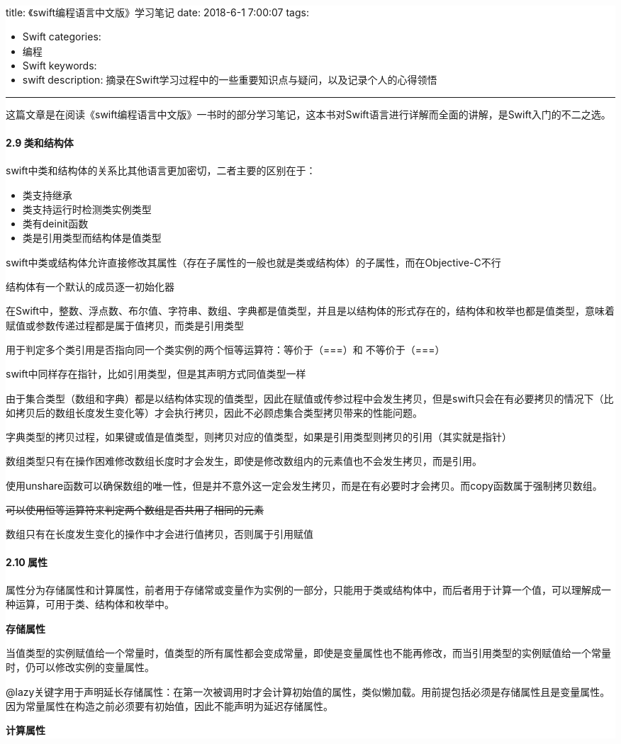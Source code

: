 title: 《swift编程语言中文版》学习笔记
date: 2018-6-1 7:00:07
tags:
- Swift
categories:
- 编程
- Swift
keywords:
- swift
description: 摘录在Swift学习过程中的一些重要知识点与疑问，以及记录个人的心得领悟

---

这篇文章是在阅读《swift编程语言中文版》一书时的部分学习笔记，这本书对Swift语言进行详解而全面的讲解，是Swift入门的不二之选。



#### 2.9 类和结构体

swift中类和结构体的关系比其他语言更加密切，二者主要的区别在于：

- 类支持继承
- 类支持运行时检测类实例类型
- 类有deinit函数
- 类是引用类型而结构体是值类型

swift中类或结构体允许直接修改其属性（存在子属性的一般也就是类或结构体）的子属性，而在Objective-C不行  

结构体有一个默认的成员逐一初始化器

在Swift中，整数、浮点数、布尔值、字符串、数组、字典都是值类型，并且是以结构体的形式存在的，结构体和枚举也都是值类型，意味着赋值或参数传递过程都是属于值拷贝，而类是引用类型

用于判定多个类引用是否指向同一个类实例的两个恒等运算符：等价于（===）和 不等价于（===）

swift中同样存在指针，比如引用类型，但是其声明方式同值类型一样

由于集合类型（数组和字典）都是以结构体实现的值类型，因此在赋值或传参过程中会发生拷贝，但是swift只会在有必要拷贝的情况下（比如拷贝后的数组长度发生变化等）才会执行拷贝，因此不必顾虑集合类型拷贝带来的性能问题。

字典类型的拷贝过程，如果键或值是值类型，则拷贝对应的值类型，如果是引用类型则拷贝的引用（其实就是指针）

数组类型只有在操作困难修改数组长度时才会发生，即使是修改数组内的元素值也不会发生拷贝，而是引用。

使用unshare函数可以确保数组的唯一性，但是并不意外这一定会发生拷贝，而是在有必要时才会拷贝。而copy函数属于强制拷贝数组。

<del>可以使用恒等运算符来判定两个数组是否共用了相同的元素</del>

数组只有在长度发生变化的操作中才会进行值拷贝，否则属于引用赋值

#### 2.10 属性

属性分为存储属性和计算属性，前者用于存储常或变量作为实例的一部分，只能用于类或结构体中，而后者用于计算一个值，可以理解成一种运算，可用于类、结构体和枚举中。

**存储属性**

当值类型的实例赋值给一个常量时，值类型的所有属性都会变成常量，即使是变量属性也不能再修改，而当引用类型的实例赋值给一个常量时，仍可以修改实例的变量属性。

@lazy关键字用于声明延长存储属性：在第一次被调用时才会计算初始值的属性，类似懒加载。用前提包括必须是存储属性且是变量属性。因为常量属性在构造之前必须要有初始值，因此不能声明为延迟存储属性。

**计算属性**
